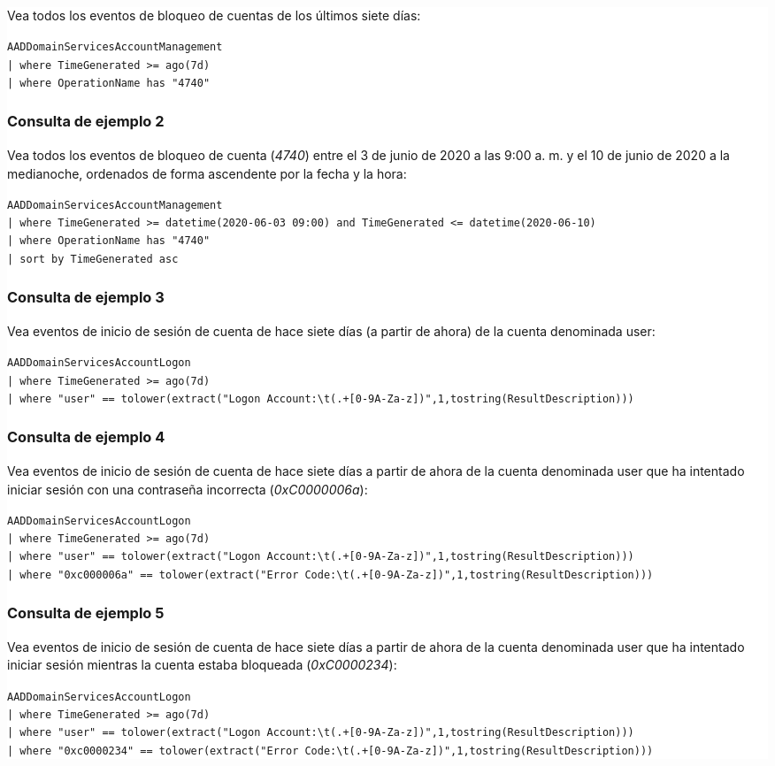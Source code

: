 Vea todos los eventos de bloqueo de cuentas de los últimos siete días:

```Kusto
AADDomainServicesAccountManagement
| where TimeGenerated >= ago(7d)
| where OperationName has "4740"
```

### <a name="sample-query-2"></a>Consulta de ejemplo 2

Vea todos los eventos de bloqueo de cuenta (*4740*) entre el 3 de junio de 2020 a las 9:00 a. m. y el 10 de junio de 2020 a la medianoche, ordenados de forma ascendente por la fecha y la hora:

```Kusto
AADDomainServicesAccountManagement
| where TimeGenerated >= datetime(2020-06-03 09:00) and TimeGenerated <= datetime(2020-06-10)
| where OperationName has "4740"
| sort by TimeGenerated asc
```

### <a name="sample-query-3"></a>Consulta de ejemplo 3

Vea eventos de inicio de sesión de cuenta de hace siete días (a partir de ahora) de la cuenta denominada user:

```Kusto
AADDomainServicesAccountLogon
| where TimeGenerated >= ago(7d)
| where "user" == tolower(extract("Logon Account:\t(.+[0-9A-Za-z])",1,tostring(ResultDescription)))
```

### <a name="sample-query-4"></a>Consulta de ejemplo 4

Vea eventos de inicio de sesión de cuenta de hace siete días a partir de ahora de la cuenta denominada user que ha intentado iniciar sesión con una contraseña incorrecta (*0xC0000006a*):

```Kusto
AADDomainServicesAccountLogon
| where TimeGenerated >= ago(7d)
| where "user" == tolower(extract("Logon Account:\t(.+[0-9A-Za-z])",1,tostring(ResultDescription)))
| where "0xc000006a" == tolower(extract("Error Code:\t(.+[0-9A-Za-z])",1,tostring(ResultDescription)))
```

### <a name="sample-query-5"></a>Consulta de ejemplo 5

Vea eventos de inicio de sesión de cuenta de hace siete días a partir de ahora de la cuenta denominada user que ha intentado iniciar sesión mientras la cuenta estaba bloqueada (*0xC0000234*):

```Kusto
AADDomainServicesAccountLogon
| where TimeGenerated >= ago(7d)
| where "user" == tolower(extract("Logon Account:\t(.+[0-9A-Za-z])",1,tostring(ResultDescription)))
| where "0xc0000234" == tolower(extract("Error Code:\t(.+[0-9A-Za-z])",1,tostring(ResultDescription)))
```


[migrate-azure-adds]: migrate-from-classic-vnet.md
